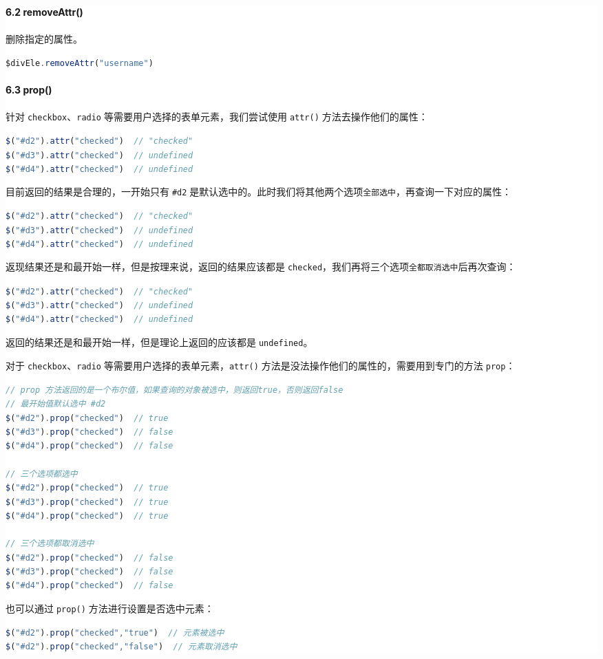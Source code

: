 #### 6.2 removeAttr()

删除指定的属性。

```javascript
$divEle.removeAttr("username")
```

#### 6.3 prop()

针对 `checkbox`、`radio` 等需要用户选择的表单元素，我们尝试使用 `attr()` 方法去操作他们的属性：

```javascript
$("#d2").attr("checked")  // "checked"
$("#d3").attr("checked")  // undefined
$("#d4").attr("checked")  // undefined
```

目前返回的结果是合理的，一开始只有 `#d2` 是默认选中的。此时我们将其他两个选项`全部选中`，再查询一下对应的属性：

```javascript
$("#d2").attr("checked")  // "checked"
$("#d3").attr("checked")  // undefined
$("#d4").attr("checked")  // undefined
```

返现结果还是和最开始一样，但是按理来说，返回的结果应该都是 `checked`，我们再将三个选项`全都取消选中`后再次查询：

```javascript
$("#d2").attr("checked")  // "checked"
$("#d3").attr("checked")  // undefined
$("#d4").attr("checked")  // undefined
```

返回的结果还是和最开始一样，但是理论上返回的应该都是 `undefined`。

对于 `checkbox`、`radio` 等需要用户选择的表单元素，`attr()` 方法是没法操作他们的属性的，需要用到专门的方法 `prop`：

```javascript
// prop 方法返回的是一个布尔值，如果查询的对象被选中，则返回true，否则返回false
// 最开始值默认选中 #d2
$("#d2").prop("checked")  // true
$("#d3").prop("checked")  // false
$("#d4").prop("checked")  // false

// 三个选项都选中
$("#d2").prop("checked")  // true
$("#d3").prop("checked")  // true
$("#d4").prop("checked")  // true

// 三个选项都取消选中
$("#d2").prop("checked")  // false
$("#d3").prop("checked")  // false
$("#d4").prop("checked")  // false
```

也可以通过 `prop()` 方法进行设置是否选中元素：

```javascript
$("#d2").prop("checked","true")  // 元素被选中
$("#d2").prop("checked","false")  // 元素取消选中
```

